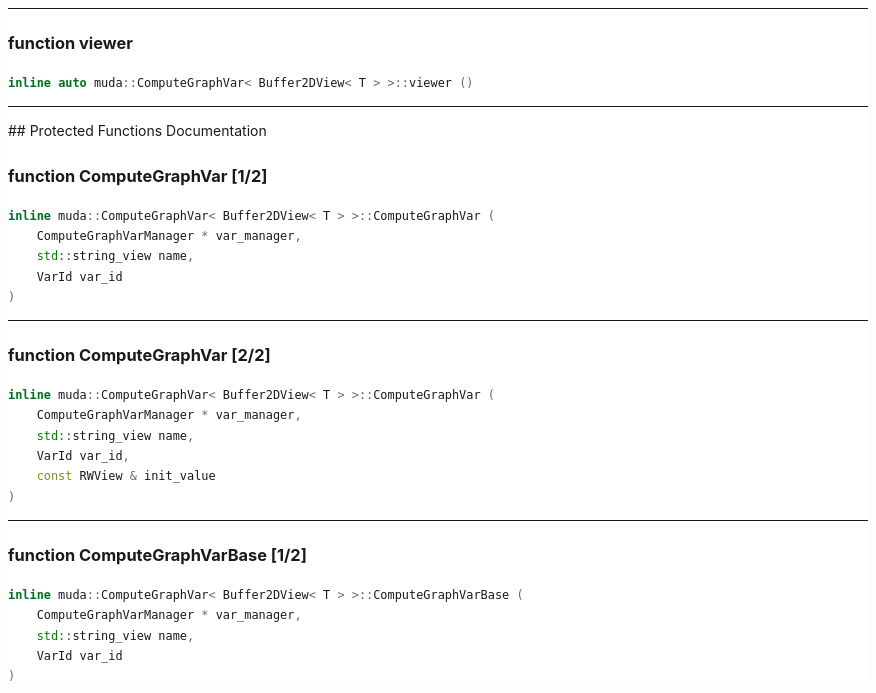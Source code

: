 


<hr>



### function viewer 

```C++
inline auto muda::ComputeGraphVar< Buffer2DView< T > >::viewer () 
```




<hr>
## Protected Functions Documentation




### function ComputeGraphVar [1/2]

```C++
inline muda::ComputeGraphVar< Buffer2DView< T > >::ComputeGraphVar (
    ComputeGraphVarManager * var_manager,
    std::string_view name,
    VarId var_id
) 
```




<hr>



### function ComputeGraphVar [2/2]

```C++
inline muda::ComputeGraphVar< Buffer2DView< T > >::ComputeGraphVar (
    ComputeGraphVarManager * var_manager,
    std::string_view name,
    VarId var_id,
    const RWView & init_value
) 
```




<hr>



### function ComputeGraphVarBase [1/2]

```C++
inline muda::ComputeGraphVar< Buffer2DView< T > >::ComputeGraphVarBase (
    ComputeGraphVarManager * var_manager,
    std::string_view name,
    VarId var_id
) 
```
